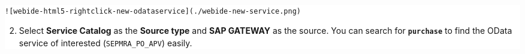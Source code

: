     ![webide-html5-rightclick-new-odataservice](./webide-new-service.png)

2. Select **Service Catalog** as the **Source type** and **SAP GATEWAY** as the source. You can search for **`purchase`** to find the OData service of interested (`SEPMRA_PO_APV`) easily.
